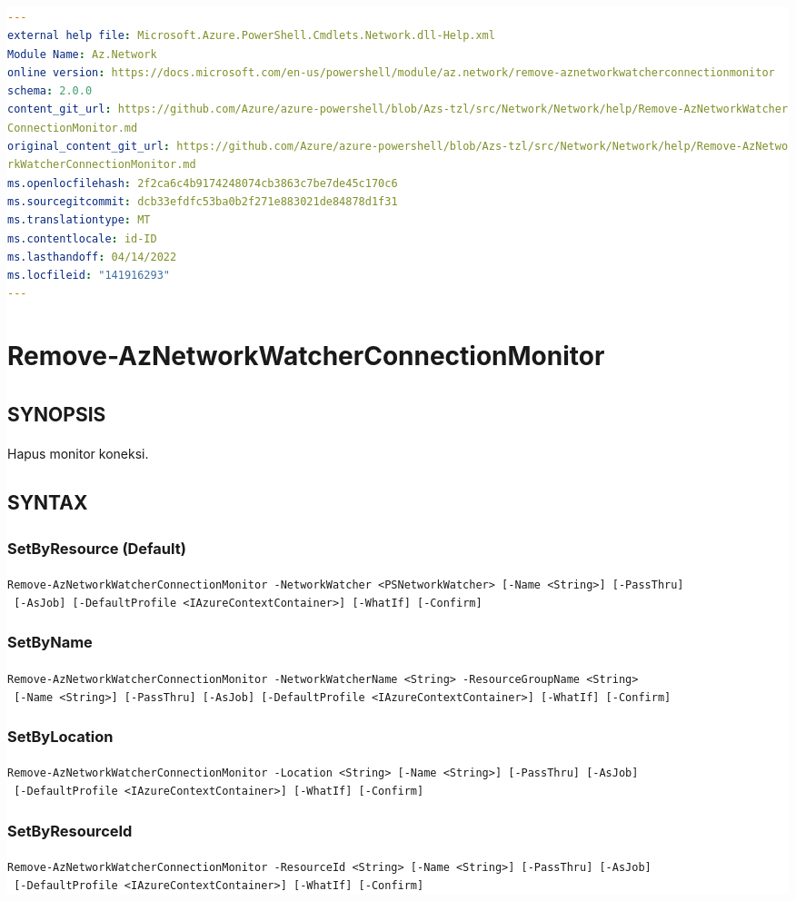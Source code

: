 ```yaml
---
external help file: Microsoft.Azure.PowerShell.Cmdlets.Network.dll-Help.xml
Module Name: Az.Network
online version: https://docs.microsoft.com/en-us/powershell/module/az.network/remove-aznetworkwatcherconnectionmonitor
schema: 2.0.0
content_git_url: https://github.com/Azure/azure-powershell/blob/Azs-tzl/src/Network/Network/help/Remove-AzNetworkWatcherConnectionMonitor.md
original_content_git_url: https://github.com/Azure/azure-powershell/blob/Azs-tzl/src/Network/Network/help/Remove-AzNetworkWatcherConnectionMonitor.md
ms.openlocfilehash: 2f2ca6c4b9174248074cb3863c7be7de45c170c6
ms.sourcegitcommit: dcb33efdfc53ba0b2f271e883021de84878d1f31
ms.translationtype: MT
ms.contentlocale: id-ID
ms.lasthandoff: 04/14/2022
ms.locfileid: "141916293"
---
```

# Remove-AzNetworkWatcherConnectionMonitor

## SYNOPSIS
Hapus monitor koneksi.

## SYNTAX

### SetByResource (Default)
```
Remove-AzNetworkWatcherConnectionMonitor -NetworkWatcher <PSNetworkWatcher> [-Name <String>] [-PassThru]
 [-AsJob] [-DefaultProfile <IAzureContextContainer>] [-WhatIf] [-Confirm]
```

### SetByName
```
Remove-AzNetworkWatcherConnectionMonitor -NetworkWatcherName <String> -ResourceGroupName <String>
 [-Name <String>] [-PassThru] [-AsJob] [-DefaultProfile <IAzureContextContainer>] [-WhatIf] [-Confirm]
```

### SetByLocation
```
Remove-AzNetworkWatcherConnectionMonitor -Location <String> [-Name <String>] [-PassThru] [-AsJob]
 [-DefaultProfile <IAzureContextContainer>] [-WhatIf] [-Confirm]
```

### SetByResourceId
```
Remove-AzNetworkWatcherConnectionMonitor -ResourceId <String> [-Name <String>] [-PassThru] [-AsJob]
 [-DefaultProfile <IAzureContextContainer>] [-WhatIf] [-Confirm]
```
